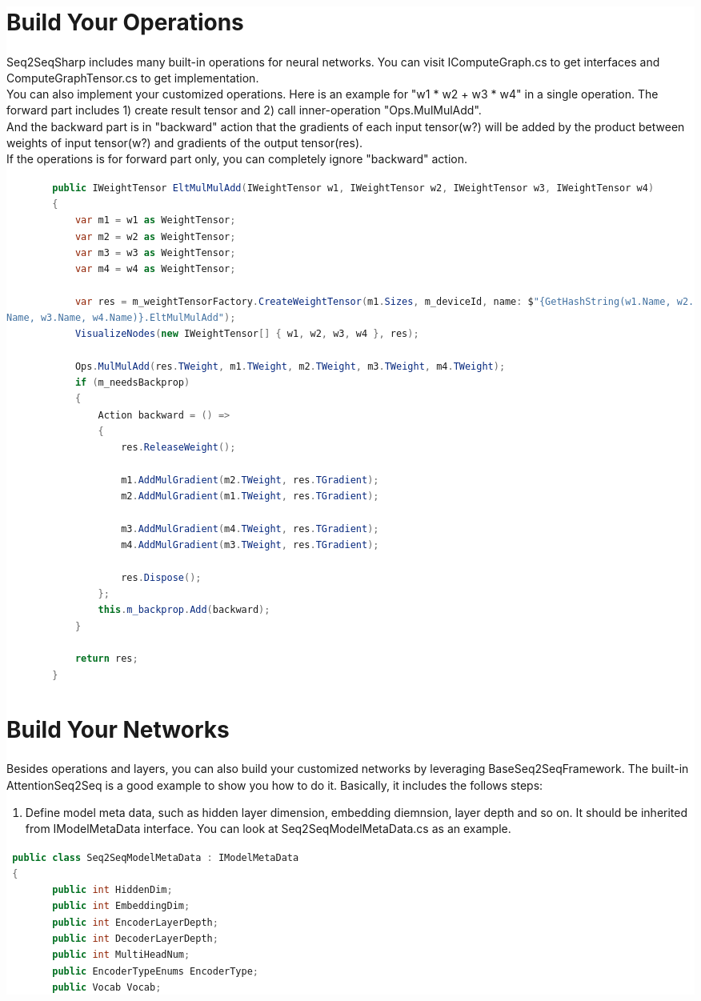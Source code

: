 # Build Your Operations  
Seq2SeqSharp includes many built-in operations for neural networks. You can visit IComputeGraph.cs to get interfaces and ComputeGraphTensor.cs to get implementation.  
You can also implement your customized operations. Here is an example for "w1 * w2 + w3 * w4" in a single operation. The forward part includes 1) create result tensor and 2) call inner-operation "Ops.MulMulAdd".  
And the backward part is in "backward" action that the gradients of each input tensor(w?) will be added by the product between weights of input tensor(w?) and gradients of the output tensor(res).  
If the operations is for forward part only, you can completely ignore "backward" action.  

```c#
        public IWeightTensor EltMulMulAdd(IWeightTensor w1, IWeightTensor w2, IWeightTensor w3, IWeightTensor w4)
        {
            var m1 = w1 as WeightTensor;
            var m2 = w2 as WeightTensor;
            var m3 = w3 as WeightTensor;
            var m4 = w4 as WeightTensor;

            var res = m_weightTensorFactory.CreateWeightTensor(m1.Sizes, m_deviceId, name: $"{GetHashString(w1.Name, w2.Name, w3.Name, w4.Name)}.EltMulMulAdd");
            VisualizeNodes(new IWeightTensor[] { w1, w2, w3, w4 }, res);

            Ops.MulMulAdd(res.TWeight, m1.TWeight, m2.TWeight, m3.TWeight, m4.TWeight);
            if (m_needsBackprop)
            {
                Action backward = () =>
                {
                    res.ReleaseWeight();

                    m1.AddMulGradient(m2.TWeight, res.TGradient);
                    m2.AddMulGradient(m1.TWeight, res.TGradient);

                    m3.AddMulGradient(m4.TWeight, res.TGradient);
                    m4.AddMulGradient(m3.TWeight, res.TGradient);

                    res.Dispose();
                };
                this.m_backprop.Add(backward);
            }

            return res;
        }
```

# Build Your Networks  
Besides operations and layers, you can also build your customized networks by leveraging BaseSeq2SeqFramework. The built-in AttentionSeq2Seq is a good example to show you how to do it. Basically, it includes the follows steps:  
1. Define model meta data, such as hidden layer dimension, embedding diemnsion, layer depth and so on. It should be inherited from IModelMetaData interface. You can look at Seq2SeqModelMetaData.cs as an example.  
```c#
 public class Seq2SeqModelMetaData : IModelMetaData
 {
        public int HiddenDim;
        public int EmbeddingDim;
        public int EncoderLayerDepth;
        public int DecoderLayerDepth;
        public int MultiHeadNum;
        public EncoderTypeEnums EncoderType;
        public Vocab Vocab;
```